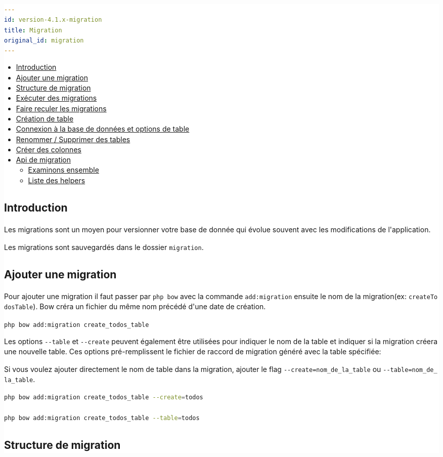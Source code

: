 ```yaml
---
id: version-4.1.x-migration
title: Migration
original_id: migration
---
```


- [Introduction](#introduction)
- [Ajouter une migration](#ajouter-une-migration)
- [Structure de migration](#structure-de-migration)
- [Exécuter des migrations](#exécuter-des-migrations)
- [Faire reculer les migrations](#faire-reculer-les-migrations)
- [Création de table](#création-de-table)
- [Connexion à la base de données et options de table](#connexion-à-la-base-de-données-et-options-de-table)
- [Renommer / Supprimer des tables](#renommer--supprimer-des-tables)
- [Créer des colonnes](#créer-des-colonnes)
- [Api de migration](#api-de-migration)
  - [Examinons ensemble](#examinons-ensemble)
  - [Liste des helpers](#liste-des-helpers)

## Introduction

Les migrations sont un moyen pour versionner votre base de donnée qui évolue souvent avec les modifications de l'application.

Les migrations sont sauvegardés dans le dossier `migration`.

## Ajouter une migration

Pour ajouter une migration il faut passer par `php bow` avec la commande `add:migration` ensuite le nom de la migration(ex: `createTodosTable`). Bow créra un fichier du même nom précédé d'une date de création.

```bash
php bow add:migration create_todos_table
```

Les options `--table` et `--create` peuvent également être utilisées pour indiquer le nom de la table et indiquer si la migration créera une nouvelle table. Ces options pré-remplissent le fichier de raccord de migration généré avec la table spécifiée:

Si vous voulez ajouter directement le nom de table dans la migration, ajouter le flag `--create=nom_de_la_table` ou `--table=nom_de_la_table`.

```bash
php bow add:migration create_todos_table --create=todos

php bow add:migration create_todos_table --table=todos
```

## Structure de migration
